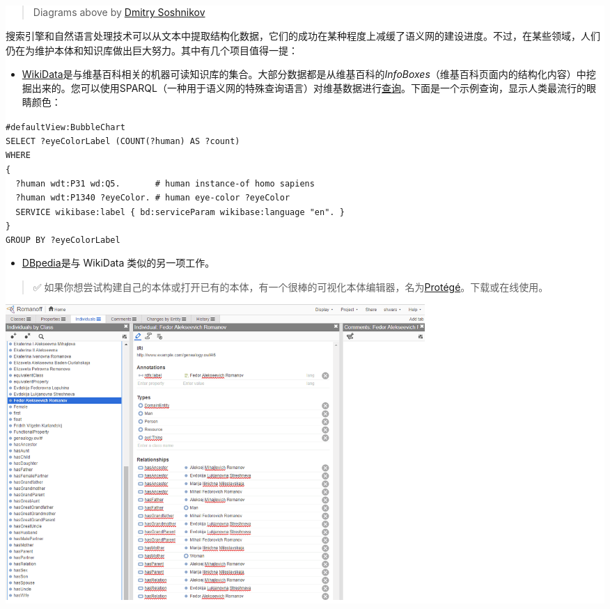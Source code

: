 > Diagrams above by [Dmitry Soshnikov](http://soshnikov.com)

搜索引擎和自然语言处理技术可以从文本中提取结构化数据，它们的成功在某种程度上减缓了语义网的建设进度。不过，在某些领域，人们仍在为维护本体和知识库做出巨大努力。其中有几个项目值得一提：

* [WikiData](https://wikidata.org/)是与维基百科相关的机器可读知识库的集合。大部分数据都是从维基百科的*InfoBoxes*（维基百科页面内的结构化内容）中挖掘出来的。您可以使用SPARQL（一种用于语义网的特殊查询语言）对维基数据进行[查询](https://query.wikidata.org/)。下面是一个示例查询，显示人类最流行的眼睛颜色：

```sparql
#defaultView:BubbleChart
SELECT ?eyeColorLabel (COUNT(?human) AS ?count)
WHERE
{
  ?human wdt:P31 wd:Q5.       # human instance-of homo sapiens
  ?human wdt:P1340 ?eyeColor. # human eye-color ?eyeColor
  SERVICE wikibase:label { bd:serviceParam wikibase:language "en". }
}
GROUP BY ?eyeColorLabel
```

* [DBpedia](https://www.dbpedia.org/)是与 WikiData 类似的另一项工作。

> ✅ 如果你想尝试构建自己的本体或打开已有的本体，有一个很棒的可视化本体编辑器，名为[Protégé](https://protege.stanford.edu/)。下载或在线使用。

<img src="images/protege.png" width="70%"/>
